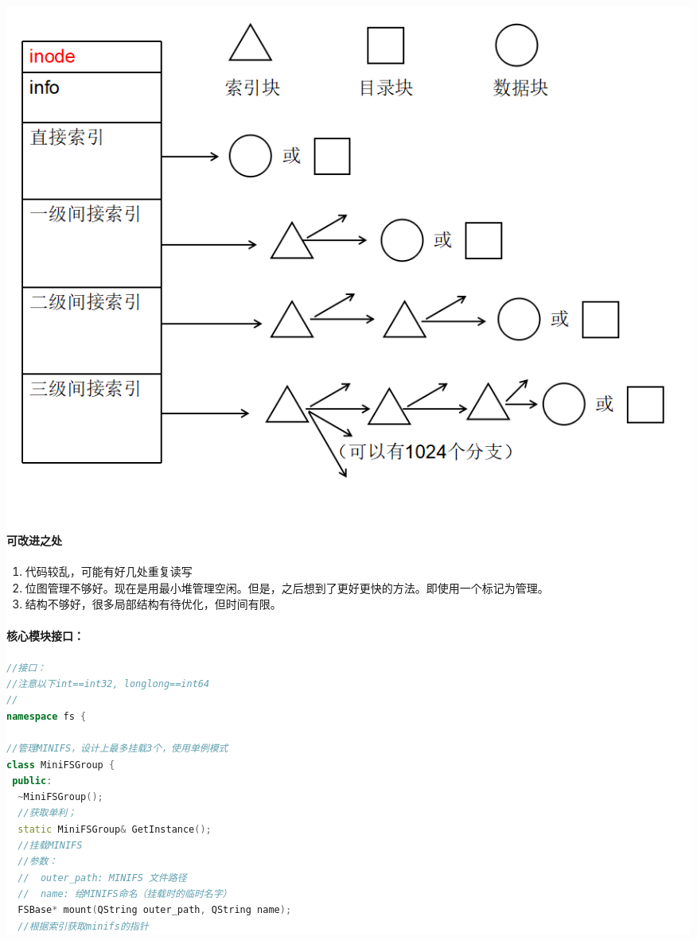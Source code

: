 ![1536136568987](assets/1536136568987.png)







#### 可改进之处

1. 代码较乱，可能有好几处重复读写
2. 位图管理不够好。现在是用最小堆管理空闲。但是，之后想到了更好更快的方法。即使用一个标记为管理。
3. 结构不够好，很多局部结构有待优化，但时间有限。



#### 核心模块接口：

```C++
//接口：
//注意以下int==int32, longlong==int64
//
namespace fs {

//管理MINIFS，设计上最多挂载3个，使用单例模式
class MiniFSGroup {
 public:
  ~MiniFSGroup();
  //获取单利；
  static MiniFSGroup& GetInstance();
  //挂载MINIFS
  //参数：
  //  outer_path: MINIFS 文件路径
  //  name: 给MINIFS命名（挂载时的临时名字）
  FSBase* mount(QString outer_path, QString name);
  //根据索引获取minifs的指针
```